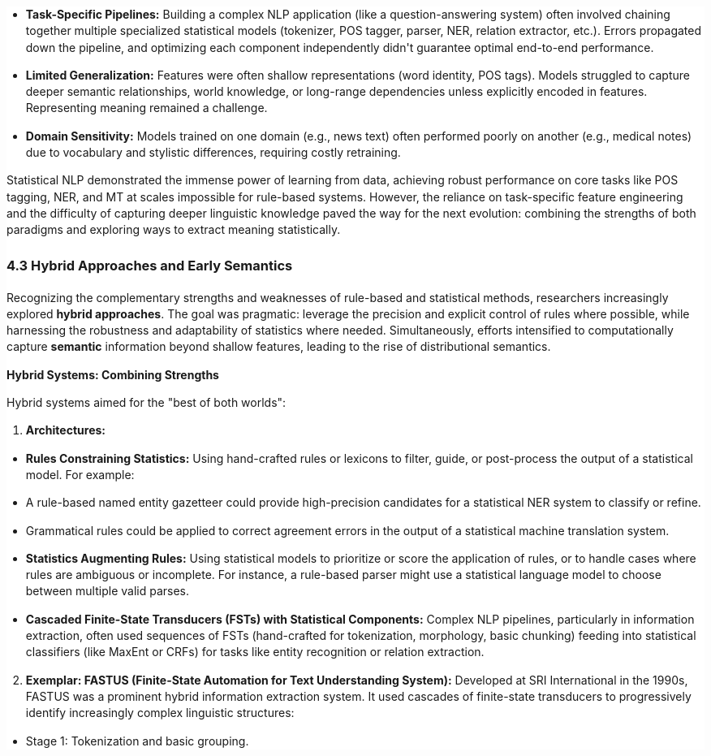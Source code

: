*   **Task-Specific Pipelines:** Building a complex NLP application (like a question-answering system) often involved chaining together multiple specialized statistical models (tokenizer, POS tagger, parser, NER, relation extractor, etc.). Errors propagated down the pipeline, and optimizing each component independently didn't guarantee optimal end-to-end performance.

*   **Limited Generalization:** Features were often shallow representations (word identity, POS tags). Models struggled to capture deeper semantic relationships, world knowledge, or long-range dependencies unless explicitly encoded in features. Representing meaning remained a challenge.

*   **Domain Sensitivity:** Models trained on one domain (e.g., news text) often performed poorly on another (e.g., medical notes) due to vocabulary and stylistic differences, requiring costly retraining.

Statistical NLP demonstrated the immense power of learning from data, achieving robust performance on core tasks like POS tagging, NER, and MT at scales impossible for rule-based systems. However, the reliance on task-specific feature engineering and the difficulty of capturing deeper linguistic knowledge paved the way for the next evolution: combining the strengths of both paradigms and exploring ways to extract meaning statistically.

### 4.3 Hybrid Approaches and Early Semantics

Recognizing the complementary strengths and weaknesses of rule-based and statistical methods, researchers increasingly explored **hybrid approaches**. The goal was pragmatic: leverage the precision and explicit control of rules where possible, while harnessing the robustness and adaptability of statistics where needed. Simultaneously, efforts intensified to computationally capture **semantic** information beyond shallow features, leading to the rise of distributional semantics.

**Hybrid Systems: Combining Strengths**

Hybrid systems aimed for the "best of both worlds":

1.  **Architectures:**

*   **Rules Constraining Statistics:** Using hand-crafted rules or lexicons to filter, guide, or post-process the output of a statistical model. For example:

*   A rule-based named entity gazetteer could provide high-precision candidates for a statistical NER system to classify or refine.

*   Grammatical rules could be applied to correct agreement errors in the output of a statistical machine translation system.

*   **Statistics Augmenting Rules:** Using statistical models to prioritize or score the application of rules, or to handle cases where rules are ambiguous or incomplete. For instance, a rule-based parser might use a statistical language model to choose between multiple valid parses.

*   **Cascaded Finite-State Transducers (FSTs) with Statistical Components:** Complex NLP pipelines, particularly in information extraction, often used sequences of FSTs (hand-crafted for tokenization, morphology, basic chunking) feeding into statistical classifiers (like MaxEnt or CRFs) for tasks like entity recognition or relation extraction.

2.  **Exemplar: FASTUS (Finite-State Automation for Text Understanding System):** Developed at SRI International in the 1990s, FASTUS was a prominent hybrid information extraction system. It used cascades of finite-state transducers to progressively identify increasingly complex linguistic structures:

*   Stage 1: Tokenization and basic grouping.
